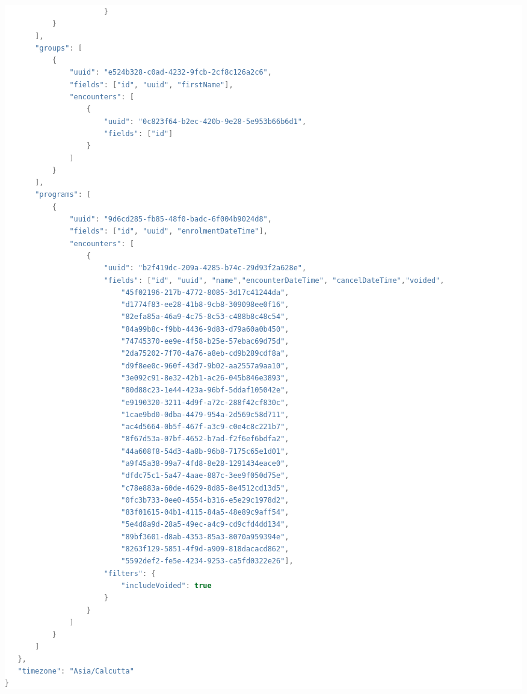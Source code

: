 ```c JSON
                       }
           }
       ],
       "groups": [
           {
               "uuid": "e524b328-c0ad-4232-9fcb-2cf8c126a2c6",
               "fields": ["id", "uuid", "firstName"],
               "encounters": [
                   {
                       "uuid": "0c823f64-b2ec-420b-9e28-5e953b66b6d1",
                       "fields": ["id"]
                   }
               ]
           }
       ],
       "programs": [
           {
               "uuid": "9d6cd285-fb85-48f0-badc-6f004b9024d8",
               "fields": ["id", "uuid", "enrolmentDateTime"],
               "encounters": [
                   {
                       "uuid": "b2f419dc-209a-4285-b74c-29d93f2a628e",
                       "fields": ["id", "uuid", "name","encounterDateTime", "cancelDateTime","voided",
                           "45f02196-217b-4772-8085-3d17c41244da",
                           "d1774f83-ee28-41b8-9cb8-309098ee0f16",
                           "82efa85a-46a9-4c75-8c53-c488b8c48c54",
                           "84a99b8c-f9bb-4436-9d83-d79a60a0b450",
                           "74745370-ee9e-4f58-b25e-57ebac69d75d",
                           "2da75202-7f70-4a76-a8eb-cd9b289cdf8a",
                           "d9f8ee0c-960f-43d7-9b02-aa2557a9aa10",
                           "3e092c91-8e32-42b1-ac26-045b846e3893",
                           "80d88c23-1e44-423a-96bf-5ddaf105042e",
                           "e9190320-3211-4d9f-a72c-288f42cf830c",
                           "1cae9bd0-0dba-4479-954a-2d569c58d711",
                           "ac4d5664-0b5f-467f-a3c9-c0e4c8c221b7",
                           "8f67d53a-07bf-4652-b7ad-f2f6ef6bdfa2",
                           "44a608f8-54d3-4a8b-96b8-7175c65e1d01",
                           "a9f45a38-99a7-4fd8-8e28-1291434eace0",
                           "dfdc75c1-5a47-4aae-887c-3ee9f050d75e",
                           "c78e883a-60de-4629-8d85-8e4512cd13d5",
                           "0fc3b733-0ee0-4554-b316-e5e29c1978d2",
                           "83f01615-04b1-4115-84a5-48e89c9aff54",
                           "5e4d8a9d-28a5-49ec-a4c9-cd9cfd4dd134",
                           "89bf3601-d8ab-4353-85a3-8070a959394e",
                           "8263f129-5851-4f9d-a909-818dacacd862",
                           "5592def2-fe5e-4234-9253-ca5fd0322e26"],
                       "filters": {
                           "includeVoided": true
                       }
                   }
               ]
           }
       ]
   },
   "timezone": "Asia/Calcutta"
}

```

